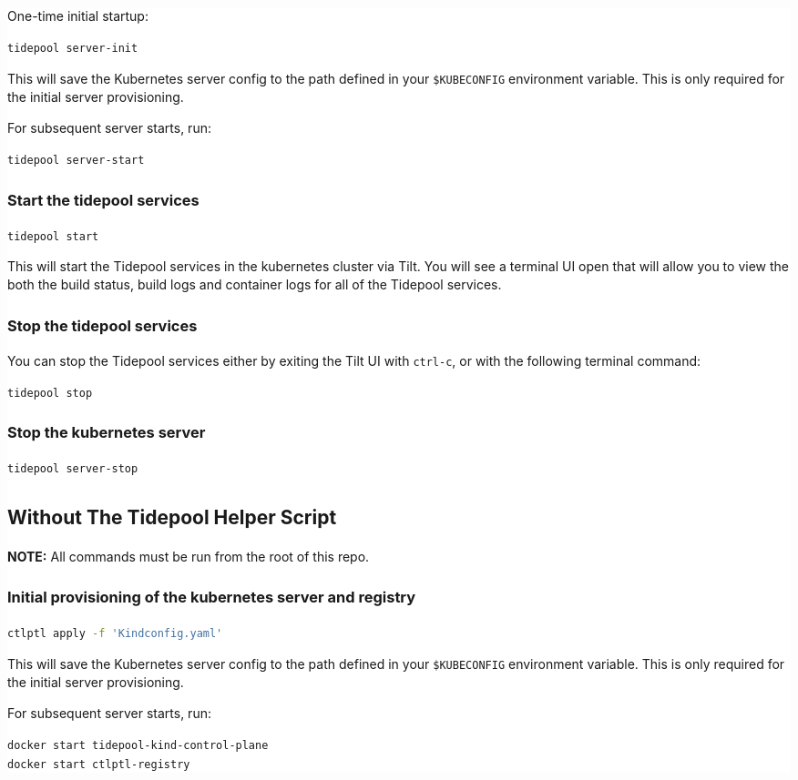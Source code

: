 One-time initial startup:

```bash
tidepool server-init
```

This will save the Kubernetes server config to the path defined in your `$KUBECONFIG` environment variable. This is only required for the initial server provisioning.

For subsequent server starts, run:

```bash
tidepool server-start
```

### Start the tidepool services

```bash
tidepool start
```

This will start the Tidepool services in the kubernetes cluster via Tilt. You will see a terminal UI open that will allow you to view the both the build status, build logs and container logs for all of the Tidepool services.

### Stop the tidepool services

You can stop the Tidepool services either by exiting the Tilt UI with `ctrl-c`, or with the following terminal command:

```bash
tidepool stop
```

### Stop the kubernetes server

```bash
tidepool server-stop
```

## Without The Tidepool Helper Script

**NOTE:** All commands must be run from the root of this repo.

### Initial provisioning of the kubernetes server and registry

```bash
ctlptl apply -f 'Kindconfig.yaml'
```
This will save the Kubernetes server config to the path defined in your `$KUBECONFIG` environment variable. This is only required for the initial server provisioning.

For subsequent server starts, run:

```bash
docker start tidepool-kind-control-plane
docker start ctlptl-registry
```

